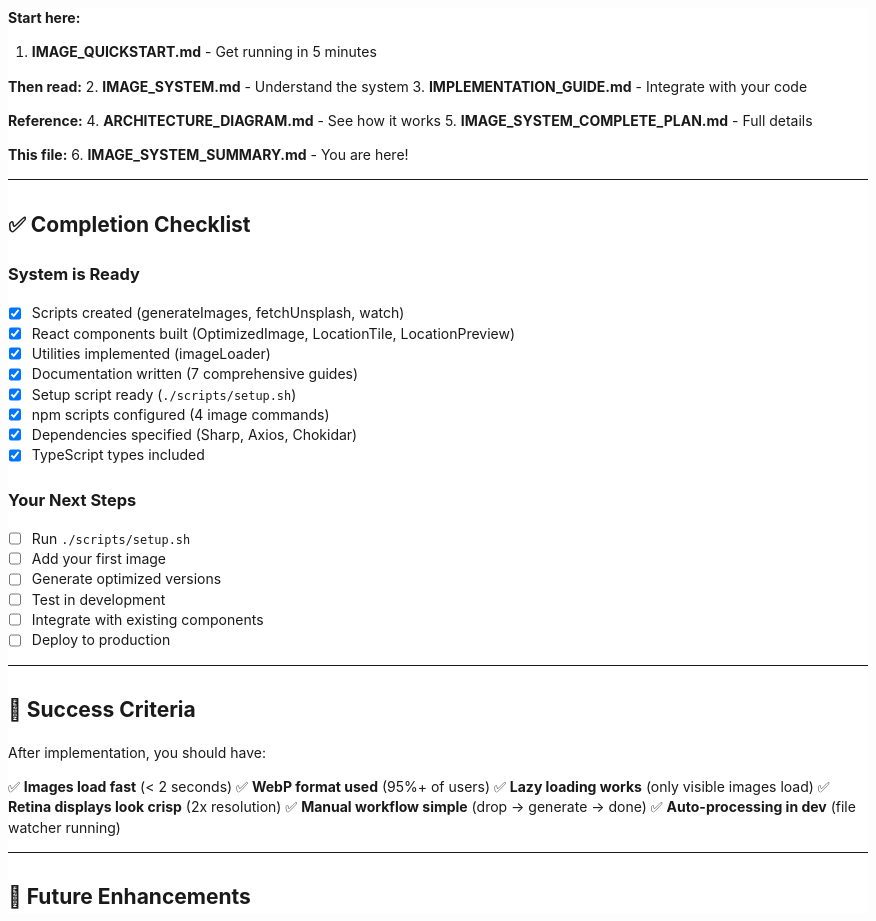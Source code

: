 **Start here:**
1. **IMAGE_QUICKSTART.md** - Get running in 5 minutes

**Then read:**
2. **IMAGE_SYSTEM.md** - Understand the system
3. **IMPLEMENTATION_GUIDE.md** - Integrate with your code

**Reference:**
4. **ARCHITECTURE_DIAGRAM.md** - See how it works
5. **IMAGE_SYSTEM_COMPLETE_PLAN.md** - Full details

**This file:**
6. **IMAGE_SYSTEM_SUMMARY.md** - You are here!

---

## ✅ Completion Checklist

### System is Ready
- [x] Scripts created (generateImages, fetchUnsplash, watch)
- [x] React components built (OptimizedImage, LocationTile, LocationPreview)
- [x] Utilities implemented (imageLoader)
- [x] Documentation written (7 comprehensive guides)
- [x] Setup script ready (`./scripts/setup.sh`)
- [x] npm scripts configured (4 image commands)
- [x] Dependencies specified (Sharp, Axios, Chokidar)
- [x] TypeScript types included

### Your Next Steps
- [ ] Run `./scripts/setup.sh`
- [ ] Add your first image
- [ ] Generate optimized versions
- [ ] Test in development
- [ ] Integrate with existing components
- [ ] Deploy to production

---

## 🎯 Success Criteria

After implementation, you should have:

✅ **Images load fast** (< 2 seconds)
✅ **WebP format used** (95%+ of users)
✅ **Lazy loading works** (only visible images load)
✅ **Retina displays look crisp** (2x resolution)
✅ **Manual workflow simple** (drop → generate → done)
✅ **Auto-processing in dev** (file watcher running)

---

## 🔮 Future Enhancements
